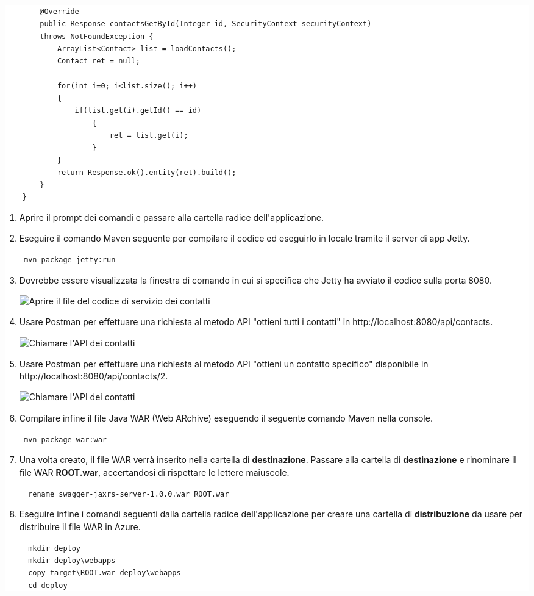             @Override
            public Response contactsGetById(Integer id, SecurityContext securityContext)
            throws NotFoundException {
                ArrayList<Contact> list = loadContacts();
                Contact ret = null;
            
                for(int i=0; i<list.size(); i++)
                {
                    if(list.get(i).getId() == id)
                        {
                            ret = list.get(i);
                        }
                }
                return Response.ok().entity(ret).build();
            }
        }

1. Aprire il prompt dei comandi e passare alla cartella radice dell'applicazione.

1. Eseguire il comando Maven seguente per compilare il codice ed eseguirlo in locale tramite il server di app Jetty.

        mvn package jetty:run

1. Dovrebbe essere visualizzata la finestra di comando in cui si specifica che Jetty ha avviato il codice sulla porta 8080.

    ![Aprire il file del codice di servizio dei contatti][run-jetty-war]

1. Usare [Postman] per effettuare una richiesta al metodo API "ottieni tutti i contatti" in http://localhost:8080/api/contacts.

    ![Chiamare l'API dei contatti][calling-contacts-api]

1. Usare [Postman] per effettuare una richiesta al metodo API "ottieni un contatto specifico" disponibile in http://localhost:8080/api/contacts/2.

    ![Chiamare l'API dei contatti][calling-specific-contact-api]

1. Compilare infine il file Java WAR (Web ARchive) eseguendo il seguente comando Maven nella console.

        mvn package war:war

1. Una volta creato, il file WAR verrà inserito nella cartella di **destinazione**. Passare alla cartella di **destinazione** e rinominare il file WAR **ROOT.war**, accertandosi di rispettare le lettere maiuscole.

         rename swagger-jaxrs-server-1.0.0.war ROOT.war

1. Eseguire infine i comandi seguenti dalla cartella radice dell'applicazione per creare una cartella di **distribuzione** da usare per distribuire il file WAR in Azure.

         mkdir deploy
         mkdir deploy\webapps
         copy target\ROOT.war deploy\webapps
         cd deploy


[App Service API CORS]: app-service-api-cors-consume-javascript.md
[portale di Azure]: https://portal.azure.com/
[DocumentDB Java SDK]: ../documentdb/documentdb-java-application.md
[valutazione gratuita]: https://azure.microsoft.com/pricing/free-trial/
[Git]: http://www.git-scm.com/
[Centro per sviluppatori Java]: /develop/java/
[Java Development Kit 8]: http://www.oracle.com/technetwork/java/javase/downloads/jdk8-downloads-2133151.html
[Jax-RS]: https://jax-rs-spec.java.net/
[Maven]: https://maven.apache.org/
[Microsoft Azure]: https://azure.microsoft.com/
[editor Swagger online]: http://editor.swagger.io/
[Postman]: https://www.getpostman.com/
[Storage SDK per Java]: ../storage/storage-java-how-to-use-blob-storage.md
[Swagger]: http://swagger.io/
[editor Swagger]: http://editor.swagger.io/
[Visual Studio Code]: https://code.visualstudio.com
[paste-json]: ./media/app-service-api-java-api-app/paste-json.png
[pasted-swagger]: ./media/app-service-api-java-api-app/pasted-swagger.png
[view-swagger-generated-docs]: ./media/app-service-api-java-api-app/view-swagger-generated-docs.png
[generate-code-menu-item]: ./media/app-service-api-java-api-app/generate-code-menu-item.png
[open-contact-model-file]: ./media/app-service-api-java-api-app/open-contact-model-file.png
[open-contact-service-code-file]: ./media/app-service-api-java-api-app/open-contact-service-code-file.png
[run-jetty-war]: ./media/app-service-api-java-api-app/run-jetty-war.png
[calling-contacts-api]: ./media/app-service-api-java-api-app/calling-contacts-api.png
[calling-specific-contact-api]: ./media/app-service-api-java-api-app/calling-specific-contact-api.png
[create-api-app]: ./media/app-service-api-java-api-app/create-api-app.png
[set-up-java]: ./media/app-service-api-java-api-app/set-up-java.png
[deployment-credentials]: ./media/app-service-api-java-api-app/deployment-credentials.png
[select-git-repo]: ./media/app-service-api-java-api-app/select-git-repo.png
[copy-git-repo-url]: ./media/app-service-api-java-api-app/copy-git-repo-url.png
[postman-calling-azure-contacts]: ./media/app-service-api-java-api-app/postman-calling-azure-contacts.png